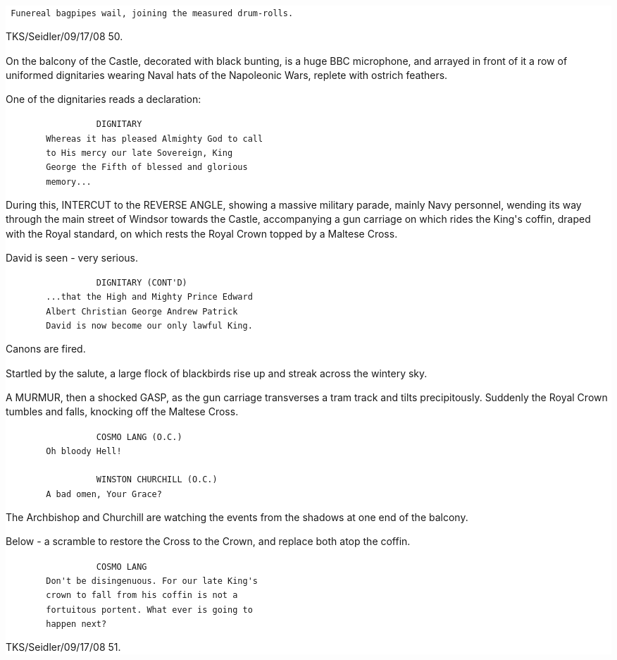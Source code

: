      Funereal bagpipes wail, joining the measured drum-rolls.
   TKS/Seidler/09/17/08                                     50.


On the balcony of the Castle, decorated with black bunting, is a
huge BBC microphone, and arrayed in front of it a row of
uniformed dignitaries wearing Naval hats of the Napoleonic Wars,
replete with ostrich feathers.

One of the dignitaries reads a declaration:

                      DIGNITARY
            Whereas it has pleased Almighty God to call
            to His mercy our late Sovereign, King
            George the Fifth of blessed and glorious
            memory...

During this, INTERCUT to the REVERSE ANGLE, showing a massive
military parade, mainly Navy personnel, wending its way through
the main street of Windsor towards the Castle, accompanying a
gun carriage on which rides the King's coffin, draped with the
Royal standard, on which rests the Royal Crown topped by a
Maltese Cross.

David is seen - very serious.

                      DIGNITARY (CONT'D)
            ...that the High and Mighty Prince Edward
            Albert Christian George Andrew Patrick
            David is now become our only lawful King.

Canons are fired.

Startled by the salute, a large flock of blackbirds rise up and
streak across the wintery sky.

A MURMUR, then a shocked GASP, as the gun carriage transverses a
tram track and tilts precipitously. Suddenly the Royal Crown
tumbles and falls, knocking off the Maltese Cross.

                      COSMO LANG (O.C.)
            Oh bloody Hell!

                      WINSTON CHURCHILL (O.C.)
            A bad omen, Your Grace?

The Archbishop and Churchill are watching the events from the
shadows at one end of the balcony.

Below - a scramble to restore the Cross to the Crown, and
replace both atop the coffin.

                      COSMO LANG
            Don't be disingenuous. For our late King's
            crown to fall from his coffin is not a
            fortuitous portent. What ever is going to
            happen next?
   TKS/Seidler/09/17/08                                   51.

